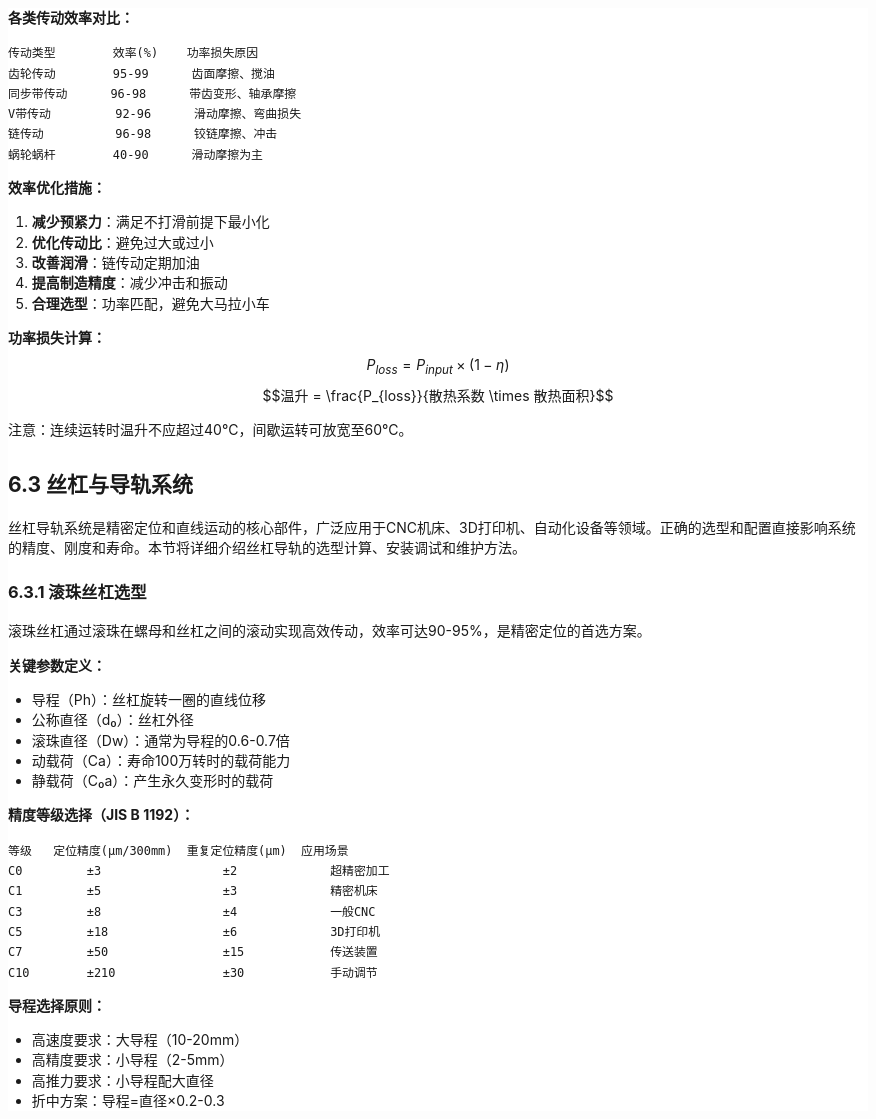**各类传动效率对比：**
```
传动类型        效率(%)    功率损失原因
齿轮传动        95-99      齿面摩擦、搅油
同步带传动      96-98      带齿变形、轴承摩擦
V带传动         92-96      滑动摩擦、弯曲损失
链传动          96-98      铰链摩擦、冲击
蜗轮蜗杆        40-90      滑动摩擦为主
```

**效率优化措施：**
1. **减少预紧力**：满足不打滑前提下最小化
2. **优化传动比**：避免过大或过小
3. **改善润滑**：链传动定期加油
4. **提高制造精度**：减少冲击和振动
5. **合理选型**：功率匹配，避免大马拉小车

**功率损失计算：**
$$P_{loss} = P_{input} \times (1-\eta)$$
$$温升 = \frac{P_{loss}}{散热系数 \times 散热面积}$$

注意：连续运转时温升不应超过40°C，间歇运转可放宽至60°C。

## 6.3 丝杠与导轨系统

丝杠导轨系统是精密定位和直线运动的核心部件，广泛应用于CNC机床、3D打印机、自动化设备等领域。正确的选型和配置直接影响系统的精度、刚度和寿命。本节将详细介绍丝杠导轨的选型计算、安装调试和维护方法。

### 6.3.1 滚珠丝杠选型

滚珠丝杠通过滚珠在螺母和丝杠之间的滚动实现高效传动，效率可达90-95%，是精密定位的首选方案。

**关键参数定义：**
- 导程（Ph）：丝杠旋转一圈的直线位移
- 公称直径（d₀）：丝杠外径
- 滚珠直径（Dw）：通常为导程的0.6-0.7倍
- 动载荷（Ca）：寿命100万转时的载荷能力
- 静载荷（C₀a）：产生永久变形时的载荷

**精度等级选择（JIS B 1192）：**
```
等级   定位精度(μm/300mm)  重复定位精度(μm)  应用场景
C0         ±3                 ±2             超精密加工
C1         ±5                 ±3             精密机床
C3         ±8                 ±4             一般CNC
C5         ±18                ±6             3D打印机
C7         ±50                ±15            传送装置
C10        ±210               ±30            手动调节
```

**导程选择原则：**
- 高速度要求：大导程（10-20mm）
- 高精度要求：小导程（2-5mm）
- 高推力要求：小导程配大直径
- 折中方案：导程=直径×0.2-0.3
